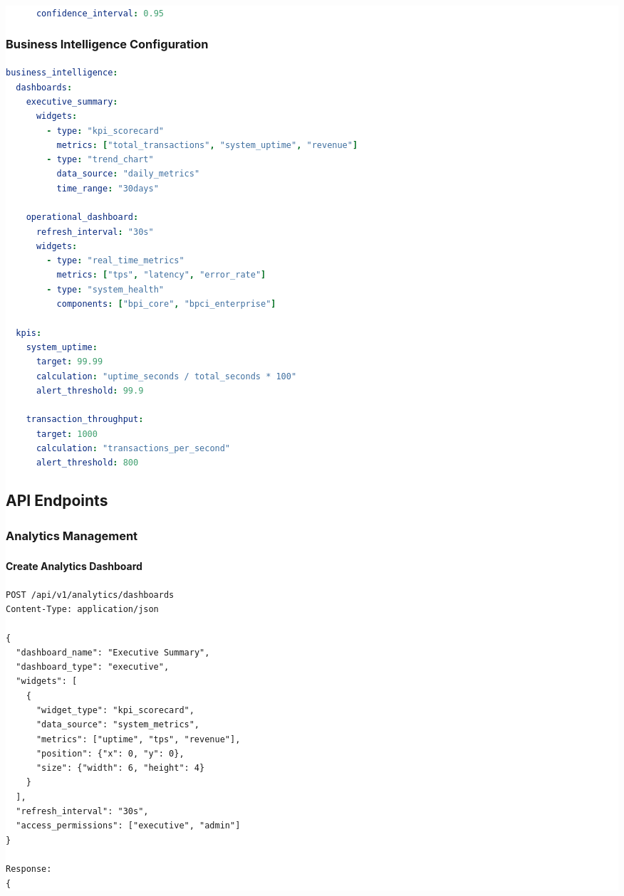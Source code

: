 ```yaml
      confidence_interval: 0.95
```

### Business Intelligence Configuration

```yaml
business_intelligence:
  dashboards:
    executive_summary:
      widgets:
        - type: "kpi_scorecard"
          metrics: ["total_transactions", "system_uptime", "revenue"]
        - type: "trend_chart"
          data_source: "daily_metrics"
          time_range: "30days"
    
    operational_dashboard:
      refresh_interval: "30s"
      widgets:
        - type: "real_time_metrics"
          metrics: ["tps", "latency", "error_rate"]
        - type: "system_health"
          components: ["bpi_core", "bpci_enterprise"]
  
  kpis:
    system_uptime:
      target: 99.99
      calculation: "uptime_seconds / total_seconds * 100"
      alert_threshold: 99.9
    
    transaction_throughput:
      target: 1000
      calculation: "transactions_per_second"
      alert_threshold: 800
```

## API Endpoints

### Analytics Management

#### Create Analytics Dashboard
```http
POST /api/v1/analytics/dashboards
Content-Type: application/json

{
  "dashboard_name": "Executive Summary",
  "dashboard_type": "executive",
  "widgets": [
    {
      "widget_type": "kpi_scorecard",
      "data_source": "system_metrics",
      "metrics": ["uptime", "tps", "revenue"],
      "position": {"x": 0, "y": 0},
      "size": {"width": 6, "height": 4}
    }
  ],
  "refresh_interval": "30s",
  "access_permissions": ["executive", "admin"]
}

Response:
{
```